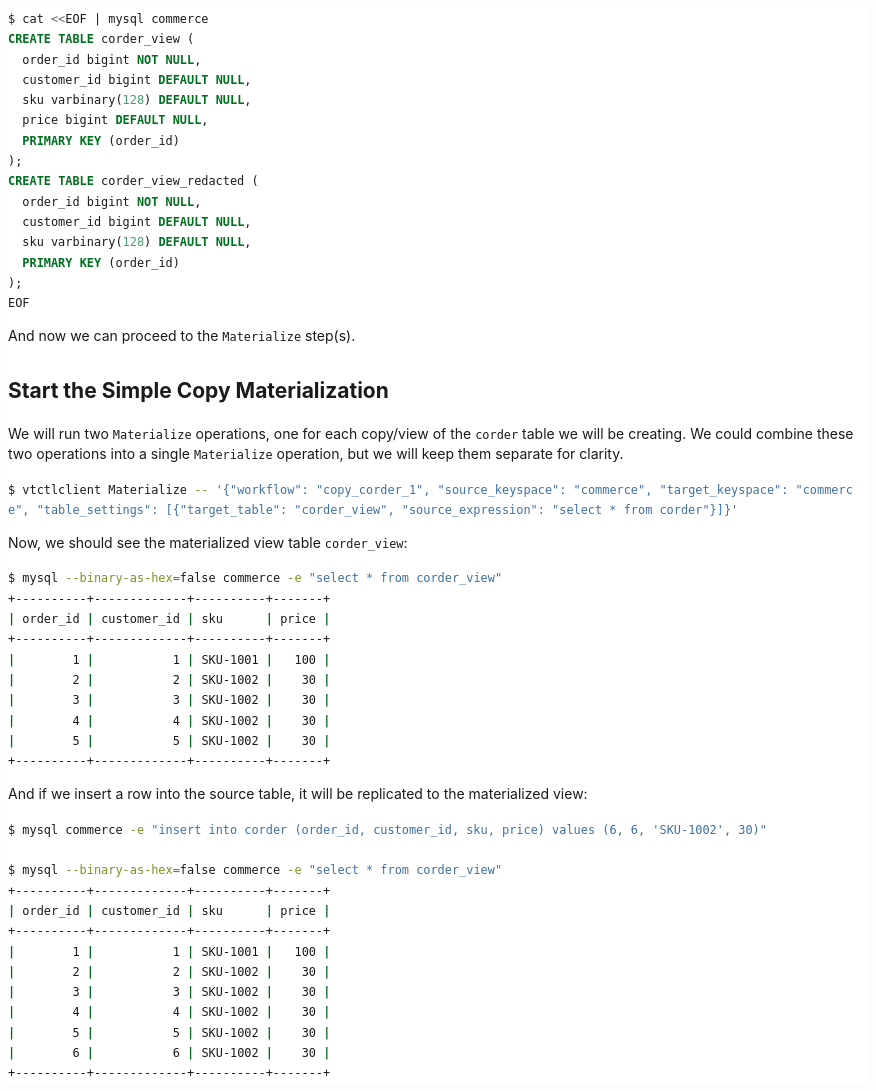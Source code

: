 ```sql
$ cat <<EOF | mysql commerce
CREATE TABLE corder_view (
  order_id bigint NOT NULL,
  customer_id bigint DEFAULT NULL,
  sku varbinary(128) DEFAULT NULL,
  price bigint DEFAULT NULL,
  PRIMARY KEY (order_id)
);
CREATE TABLE corder_view_redacted (
  order_id bigint NOT NULL,
  customer_id bigint DEFAULT NULL,
  sku varbinary(128) DEFAULT NULL,
  PRIMARY KEY (order_id)
);
EOF
```

And now we can proceed to the `Materialize` step(s).

## Start the Simple Copy Materialization

We will run two `Materialize` operations, one for each copy/view of the `corder` table we will be creating. We could
combine these two operations into a single `Materialize` operation, but we will keep them separate for clarity.

```bash
$ vtctlclient Materialize -- '{"workflow": "copy_corder_1", "source_keyspace": "commerce", "target_keyspace": "commerce", "table_settings": [{"target_table": "corder_view", "source_expression": "select * from corder"}]}'
```

Now, we should see the materialized view table `corder_view`:

```bash
$ mysql --binary-as-hex=false commerce -e "select * from corder_view"
+----------+-------------+----------+-------+
| order_id | customer_id | sku      | price |
+----------+-------------+----------+-------+
|        1 |           1 | SKU-1001 |   100 |
|        2 |           2 | SKU-1002 |    30 |
|        3 |           3 | SKU-1002 |    30 |
|        4 |           4 | SKU-1002 |    30 |
|        5 |           5 | SKU-1002 |    30 |
+----------+-------------+----------+-------+ 
```

And if we insert a row into the source table, it will be replicated to the materialized view:

```bash
$ mysql commerce -e "insert into corder (order_id, customer_id, sku, price) values (6, 6, 'SKU-1002', 30)"

$ mysql --binary-as-hex=false commerce -e "select * from corder_view"
+----------+-------------+----------+-------+
| order_id | customer_id | sku      | price |
+----------+-------------+----------+-------+
|        1 |           1 | SKU-1001 |   100 |
|        2 |           2 | SKU-1002 |    30 |
|        3 |           3 | SKU-1002 |    30 |
|        4 |           4 | SKU-1002 |    30 |
|        5 |           5 | SKU-1002 |    30 |
|        6 |           6 | SKU-1002 |    30 |
+----------+-------------+----------+-------+
```
